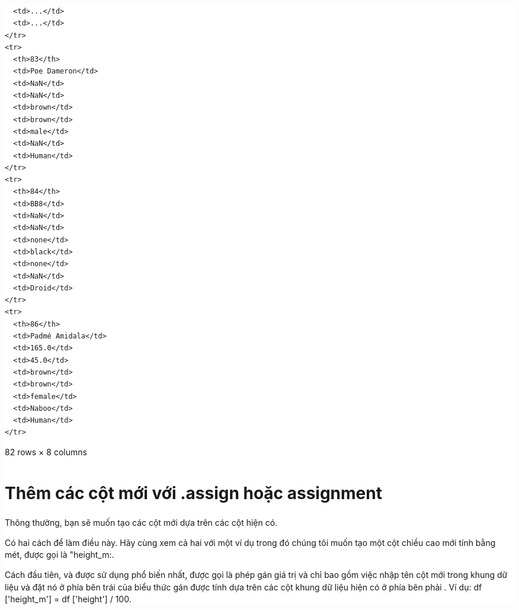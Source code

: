       <td>...</td>
      <td>...</td>
    </tr>
    <tr>
      <th>83</th>
      <td>Poe Dameron</td>
      <td>NaN</td>
      <td>NaN</td>
      <td>brown</td>
      <td>brown</td>
      <td>male</td>
      <td>NaN</td>
      <td>Human</td>
    </tr>
    <tr>
      <th>84</th>
      <td>BB8</td>
      <td>NaN</td>
      <td>NaN</td>
      <td>none</td>
      <td>black</td>
      <td>none</td>
      <td>NaN</td>
      <td>Droid</td>
    </tr>
    <tr>
      <th>86</th>
      <td>Padmé Amidala</td>
      <td>165.0</td>
      <td>45.0</td>
      <td>brown</td>
      <td>brown</td>
      <td>female</td>
      <td>Naboo</td>
      <td>Human</td>
    </tr>
  </tbody>
</table>
<p>82 rows × 8 columns</p>
</div>



# Thêm các cột mới với .assign hoặc assignment
Thông thường, bạn sẽ muốn tạo các cột mới dựa trên các cột hiện có.

Có hai cách để làm điều này. Hãy cùng xem cả hai với một ví dụ trong đó chúng tôi muốn tạo một cột chiều cao mới tính bằng mét, được gọi là "height_m:.

Cách đầu tiên, và được sử dụng phổ biến nhất, được gọi là phép gán giá trị và chỉ bao gồm việc nhập tên cột mới trong khung dữ liệu và đặt nó ở phía bên trái của biểu thức gán được tính dựa trên các cột khung dữ liệu hiện có ở phía bên phải . Ví dụ: df ['height_m'] = df ['height'] / 100.
